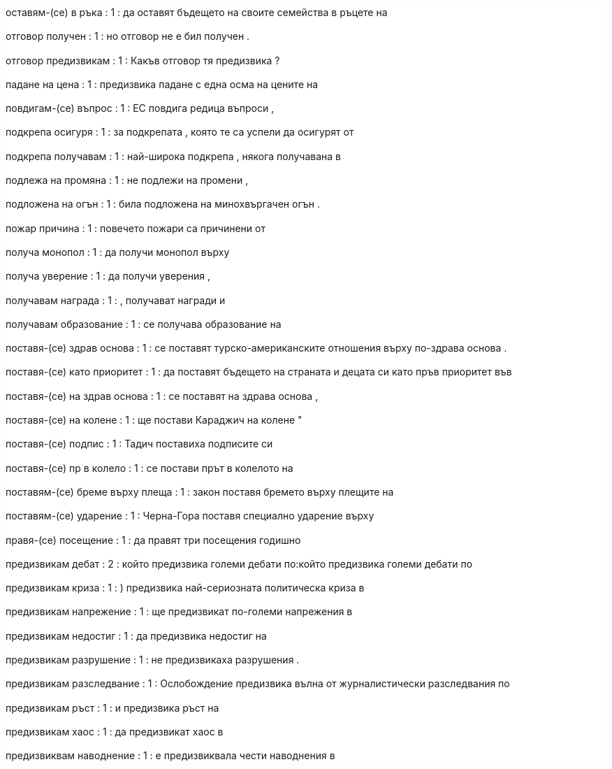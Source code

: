 оставям-(се) в ръка : 1 : да оставят бъдещето на своите семейства в ръцете на

отговор получен : 1 : но отговор не е бил получен .

отговор предизвикам : 1 : Какъв отговор тя предизвика ?

падане на цена : 1 : предизвика падане с една осма на цените на

повдигам-(се) въпрос : 1 : ЕС повдига редица въпроси ,

подкрепа осигуря : 1 : за подкрепата , която те са успели да осигурят от

подкрепа получавам : 1 : най-широка подкрепа , някога получавана в

подлежа на промяна : 1 : не подлежи на промени ,

подложена на огън : 1 : била подложена на минохвъргачен огън .

пожар причина : 1 : повечето пожари са причинени от

получа монопол : 1 : да получи монопол върху

получа уверение : 1 : да получи уверения ,

получавам награда : 1 : , получават награди и

получавам образование : 1 : се получава образование на

поставя-(се) здрав основа : 1 : се поставят турско-американските отношения върху по-здрава основа .

поставя-(се) като приоритет : 1 : да поставят бъдещето на страната и децата си като пръв приоритет във

поставя-(се) на здрав основа : 1 : се поставят на здрава основа ,

поставя-(се) на колене : 1 : ще постави Караджич на колене &quot;

поставя-(се) подпис : 1 : Тадич поставиха подписите си

поставя-(се) пр в колело : 1 : се постави прът в колелото на

поставям-(се) бреме върху плеща : 1 : закон поставя бремето върху плещите на

поставям-(се) ударение : 1 : Черна-Гора поставя специално ударение върху

правя-(се) посещение : 1 : да правят три посещения годишно

предизвикам дебат : 2 : който предизвика големи дебати по:който предизвика големи дебати по

предизвикам криза : 1 : ) предизвика най-сериозната политическа криза в

предизвикам напрежение : 1 : ще предизвикат по-големи напрежения в

предизвикам недостиг : 1 : да предизвика недостиг на

предизвикам разрушение : 1 : не предизвикаха разрушения .

предизвикам разследвание : 1 : Ослобождение предизвика вълна от журналистически разследвания по

предизвикам ръст : 1 : и предизвика ръст на

предизвикам хаос : 1 : да предизвикат хаос в

предизвиквам наводнение : 1 : е предизвиквала чести наводнения в
